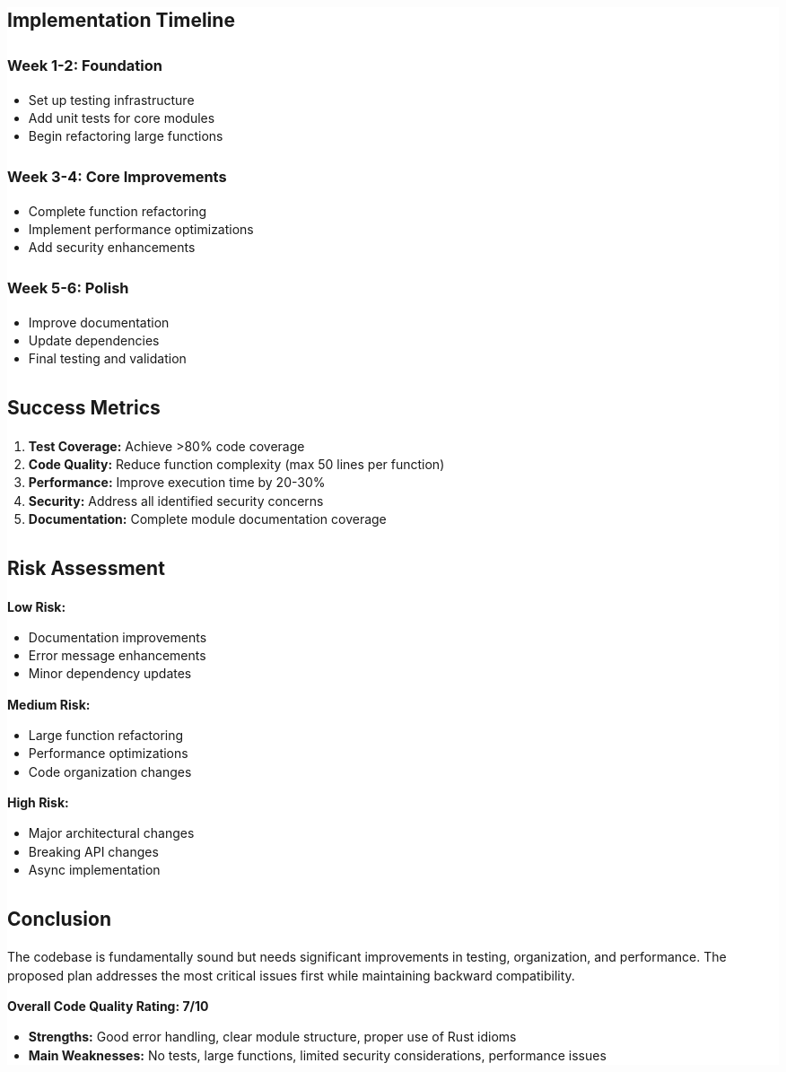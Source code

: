 ## Implementation Timeline

### Week 1-2: Foundation
- Set up testing infrastructure
- Add unit tests for core modules
- Begin refactoring large functions

### Week 3-4: Core Improvements
- Complete function refactoring
- Implement performance optimizations
- Add security enhancements

### Week 5-6: Polish
- Improve documentation
- Update dependencies
- Final testing and validation

## Success Metrics

1. **Test Coverage:** Achieve >80% code coverage
2. **Code Quality:** Reduce function complexity (max 50 lines per function)
3. **Performance:** Improve execution time by 20-30%
4. **Security:** Address all identified security concerns
5. **Documentation:** Complete module documentation coverage

## Risk Assessment

**Low Risk:**
- Documentation improvements
- Error message enhancements
- Minor dependency updates

**Medium Risk:**
- Large function refactoring
- Performance optimizations
- Code organization changes

**High Risk:**
- Major architectural changes
- Breaking API changes
- Async implementation

## Conclusion

The codebase is fundamentally sound but needs significant improvements in testing, organization, and performance. The proposed plan addresses the most critical issues first while maintaining backward compatibility.

**Overall Code Quality Rating: 7/10**
- **Strengths:** Good error handling, clear module structure, proper use of Rust idioms
- **Main Weaknesses:** No tests, large functions, limited security considerations, performance issues
